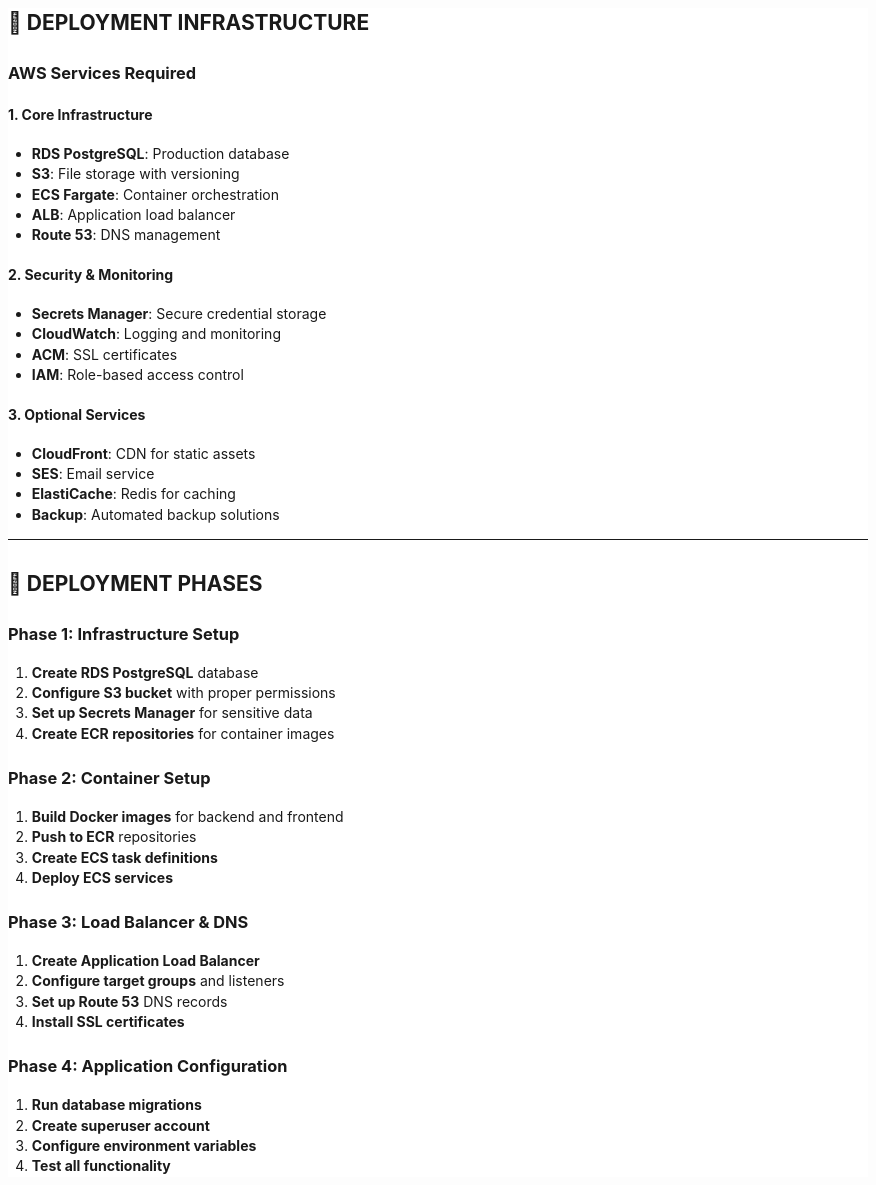 
## **🔧 DEPLOYMENT INFRASTRUCTURE**

### **AWS Services Required**

#### **1. Core Infrastructure**
- **RDS PostgreSQL**: Production database
- **S3**: File storage with versioning
- **ECS Fargate**: Container orchestration
- **ALB**: Application load balancer
- **Route 53**: DNS management

#### **2. Security & Monitoring**
- **Secrets Manager**: Secure credential storage
- **CloudWatch**: Logging and monitoring
- **ACM**: SSL certificates
- **IAM**: Role-based access control

#### **3. Optional Services**
- **CloudFront**: CDN for static assets
- **SES**: Email service
- **ElastiCache**: Redis for caching
- **Backup**: Automated backup solutions

---

## **🚀 DEPLOYMENT PHASES**

### **Phase 1: Infrastructure Setup**
1. **Create RDS PostgreSQL** database
2. **Configure S3 bucket** with proper permissions
3. **Set up Secrets Manager** for sensitive data
4. **Create ECR repositories** for container images

### **Phase 2: Container Setup**
1. **Build Docker images** for backend and frontend
2. **Push to ECR** repositories
3. **Create ECS task definitions**
4. **Deploy ECS services**

### **Phase 3: Load Balancer & DNS**
1. **Create Application Load Balancer**
2. **Configure target groups** and listeners
3. **Set up Route 53** DNS records
4. **Install SSL certificates**

### **Phase 4: Application Configuration**
1. **Run database migrations**
2. **Create superuser account**
3. **Configure environment variables**
4. **Test all functionality**
